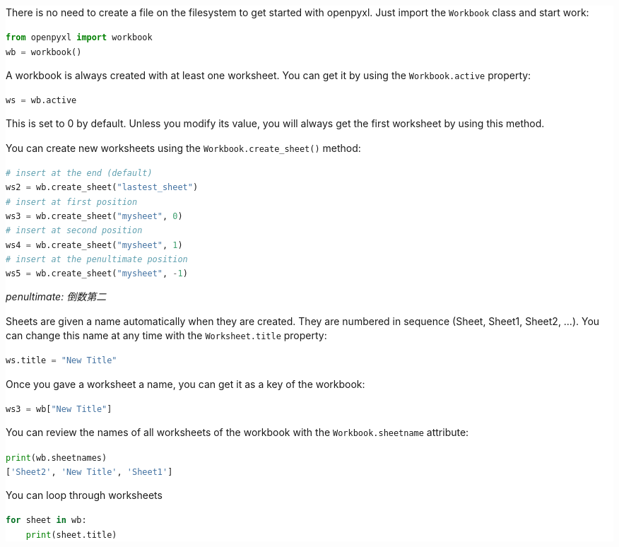 There is no need to create a file on the filesystem to get started with openpyxl. Just import the `Workbook` class and start work:

```python
from openpyxl import workbook
wb = workbook()
```



A workbook is always created with at least one worksheet. You can get it by using the `Workbook.active` property:

```python
ws = wb.active
```



This is set to 0 by default. Unless you modify its value, you will always get the first worksheet by using this method.

You can create new worksheets using the `Workbook.create_sheet()` method:

```python
# insert at the end (default)
ws2 = wb.create_sheet("lastest_sheet")
# insert at first position
ws3 = wb.create_sheet("mysheet", 0)
# insert at second position
ws4 = wb.create_sheet("mysheet", 1)
# insert at the penultimate position
ws5 = wb.create_sheet("mysheet", -1)
```

*penultimate: 倒数第二*



Sheets are given a name automatically when they are created. They are numbered in sequence (Sheet, Sheet1, Sheet2, …). You can change this name at any time with the `Worksheet.title` property:

```python
ws.title = "New Title"
```

Once you gave a worksheet a name, you can get it as a key of the workbook:

```python
ws3 = wb["New Title"]
```

You can review the names of all worksheets of the workbook with the `Workbook.sheetname` attribute:

```python
print(wb.sheetnames)
['Sheet2', 'New Title', 'Sheet1']
```

You can loop through worksheets 

```python
for sheet in wb:
    print(sheet.title)
```
